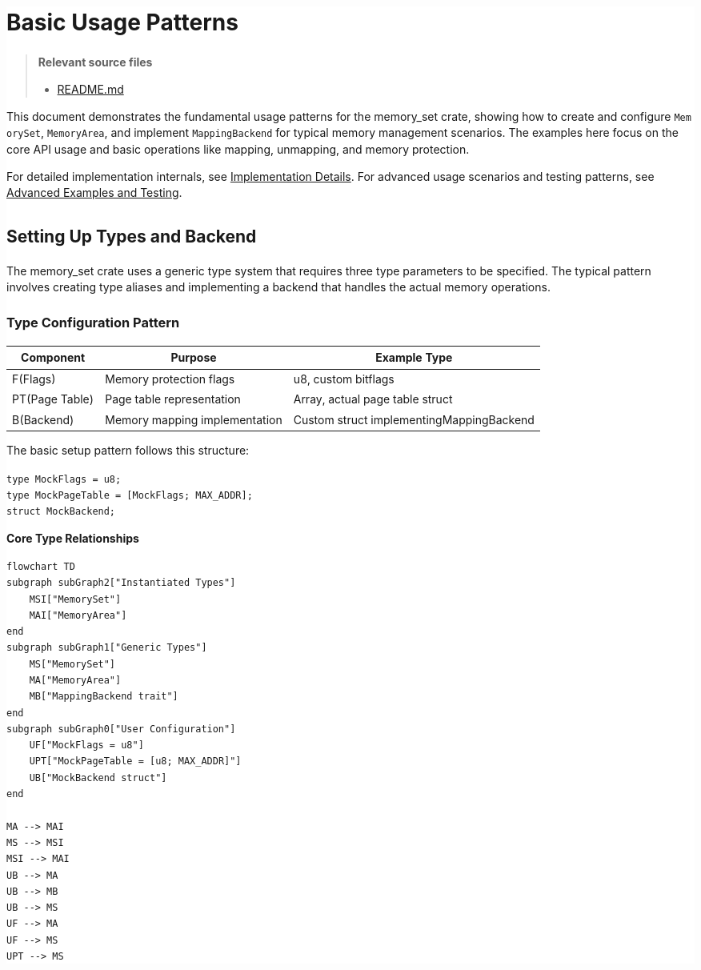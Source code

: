 # Basic Usage Patterns

> **Relevant source files**
> * [README.md](https://github.com/arceos-org/memory_set/blob/73b51e2b/README.md)

This document demonstrates the fundamental usage patterns for the memory_set crate, showing how to create and configure `MemorySet`, `MemoryArea`, and implement `MappingBackend` for typical memory management scenarios. The examples here focus on the core API usage and basic operations like mapping, unmapping, and memory protection.

For detailed implementation internals, see [Implementation Details](/arceos-org/memory_set/2-implementation-details). For advanced usage scenarios and testing patterns, see [Advanced Examples and Testing](/arceos-org/memory_set/3.2-advanced-examples-and-testing).

## Setting Up Types and Backend

The memory_set crate uses a generic type system that requires three type parameters to be specified. The typical pattern involves creating type aliases and implementing a backend that handles the actual memory operations.

### Type Configuration Pattern

|Component|Purpose|Example Type|
| --- | --- | --- |
|F(Flags)|Memory protection flags|u8, custom bitflags|
|PT(Page Table)|Page table representation|Array, actual page table struct|
|B(Backend)|Memory mapping implementation|Custom struct implementingMappingBackend|

The basic setup pattern follows this structure:

```
type MockFlags = u8;
type MockPageTable = [MockFlags; MAX_ADDR];
struct MockBackend;
```

**Core Type Relationships**

```mermaid
flowchart TD
subgraph subGraph2["Instantiated Types"]
    MSI["MemorySet"]
    MAI["MemoryArea"]
end
subgraph subGraph1["Generic Types"]
    MS["MemorySet"]
    MA["MemoryArea"]
    MB["MappingBackend trait"]
end
subgraph subGraph0["User Configuration"]
    UF["MockFlags = u8"]
    UPT["MockPageTable = [u8; MAX_ADDR]"]
    UB["MockBackend struct"]
end

MA --> MAI
MS --> MSI
MSI --> MAI
UB --> MA
UB --> MB
UB --> MS
UF --> MA
UF --> MS
UPT --> MS
```
